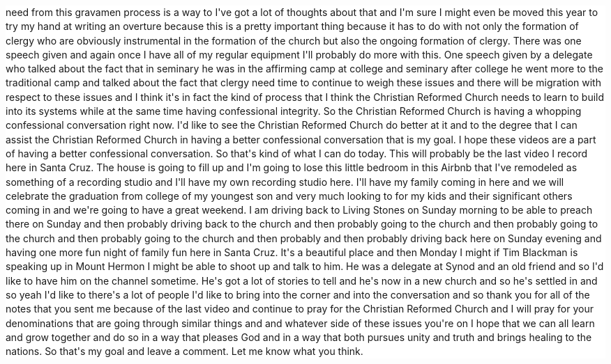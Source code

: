 need from this gravamen process is a way to I've got a lot of thoughts about that and I'm sure I might even be moved this year to try my hand at writing an overture because this is a pretty important thing because it has to do with not only the formation of clergy who are obviously instrumental in the formation of the church but also the ongoing formation of clergy. There was one speech given and again once I have all of my regular equipment I'll probably do more with this. One speech given by a delegate who talked about the fact that in seminary he was in the affirming camp at college and seminary after college he went more to the traditional camp and talked about the fact that clergy need time to continue to weigh these issues and there will be migration with respect to these issues and I think it's in fact the kind of process that I think the Christian Reformed Church needs to learn to build into its systems while at the same time having confessional integrity. So the Christian Reformed Church is having a whopping confessional conversation right now. I'd like to see the Christian Reformed Church do better at it and to the degree that I can assist the Christian Reformed Church in having a better confessional conversation that is my goal. I hope these videos are a part of having a better confessional conversation. So that's kind of what I can do today. This will probably be the last video I record here in Santa Cruz. The house is going to fill up and I'm going to lose this little bedroom in this Airbnb that I've remodeled as something of a recording studio and I'll have my own recording studio here. I'll have my family coming in here and we will celebrate the graduation from college of my youngest son and very much looking to for my kids and their significant others coming in and we're going to have a great weekend. I am driving back to Living Stones on Sunday morning to be able to preach there on Sunday and then probably driving back to the church and then probably going to the church and then probably going to the church and then probably going to the church and then probably and then probably driving back here on Sunday evening and having one more fun night of family fun here in Santa Cruz. It's a beautiful place and then Monday I might if Tim Blackman is speaking up in Mount Hermon I might be able to shoot up and talk to him. He was a delegate at Synod and an old friend and so I'd like to have him on the channel sometime. He's got a lot of stories to tell and he's now in a new church and so he's settled in and so yeah I'd like to there's a lot of people I'd like to bring into the corner and into the conversation and so thank you for all of the notes that you sent me because of the last video and continue to pray for the Christian Reformed Church and I will pray for your denominations that are going through similar things and and whatever side of these issues you're on I hope that we can all learn and grow together and do so in a way that pleases God and in a way that both pursues unity and truth and brings healing to the nations. So that's my goal and leave a comment. Let me know what you think.